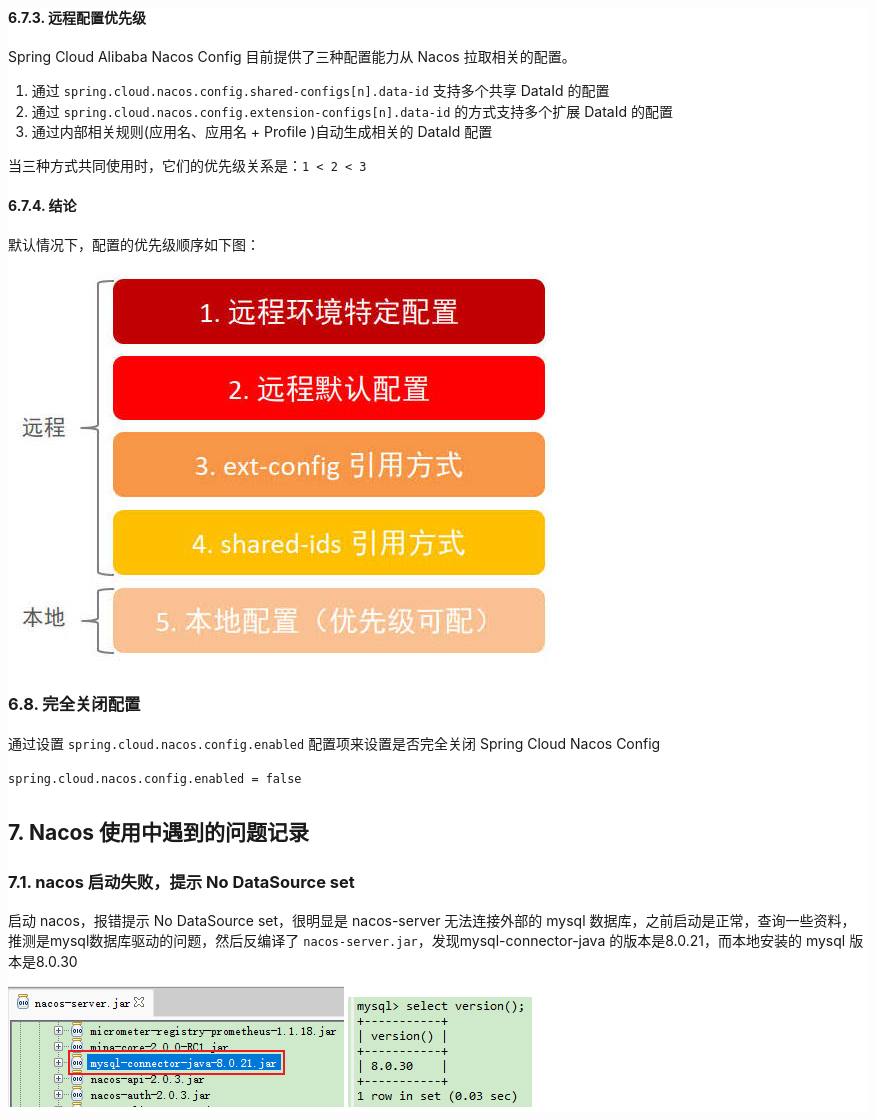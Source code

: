#### 6.7.3. 远程配置优先级

Spring Cloud Alibaba Nacos Config 目前提供了三种配置能力从 Nacos 拉取相关的配置。

1. 通过 `spring.cloud.nacos.config.shared-configs[n].data-id` 支持多个共享 DataId 的配置
2. 通过 `spring.cloud.nacos.config.extension-configs[n].data-id` 的方式支持多个扩展 DataId 的配置
3. 通过内部相关规则(应用名、应用名 + Profile )自动生成相关的 DataId 配置

当三种方式共同使用时，它们的优先级关系是：`1 < 2 < 3`

#### 6.7.4. 结论

默认情况下，配置的优先级顺序如下图：

![](images/589801822236837.jpg)

### 6.8. 完全关闭配置

通过设置 `spring.cloud.nacos.config.enabled` 配置项来设置是否完全关闭 Spring Cloud Nacos Config

```properties
spring.cloud.nacos.config.enabled = false
```

## 7. Nacos 使用中遇到的问题记录

### 7.1. nacos 启动失败，提示 No DataSource set

启动 nacos，报错提示 No DataSource set，很明显是 nacos-server 无法连接外部的 mysql 数据库，之前启动是正常，查询一些资料，推测是mysql数据库驱动的问题，然后反编译了 `nacos-server.jar`，发现mysql-connector-java 的版本是8.0.21，而本地安装的 mysql 版本是8.0.30

![](images/596810223230364.png) ![](images/277000923248790.png)
